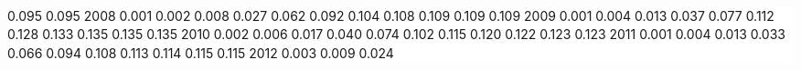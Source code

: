    <td style="text-align:right;"> 0.095 </td>
   <td style="text-align:right;"> 0.095 </td>
  </tr>
  <tr>
   <td style="text-align:left;"> 2008 </td>
   <td style="text-align:right;"> 0.001 </td>
   <td style="text-align:right;"> 0.002 </td>
   <td style="text-align:right;"> 0.008 </td>
   <td style="text-align:right;"> 0.027 </td>
   <td style="text-align:right;"> 0.062 </td>
   <td style="text-align:right;"> 0.092 </td>
   <td style="text-align:right;"> 0.104 </td>
   <td style="text-align:right;"> 0.108 </td>
   <td style="text-align:right;"> 0.109 </td>
   <td style="text-align:right;"> 0.109 </td>
   <td style="text-align:right;"> 0.109 </td>
  </tr>
  <tr>
   <td style="text-align:left;"> 2009 </td>
   <td style="text-align:right;"> 0.001 </td>
   <td style="text-align:right;"> 0.004 </td>
   <td style="text-align:right;"> 0.013 </td>
   <td style="text-align:right;"> 0.037 </td>
   <td style="text-align:right;"> 0.077 </td>
   <td style="text-align:right;"> 0.112 </td>
   <td style="text-align:right;"> 0.128 </td>
   <td style="text-align:right;"> 0.133 </td>
   <td style="text-align:right;"> 0.135 </td>
   <td style="text-align:right;"> 0.135 </td>
   <td style="text-align:right;"> 0.135 </td>
  </tr>
  <tr>
   <td style="text-align:left;"> 2010 </td>
   <td style="text-align:right;"> 0.002 </td>
   <td style="text-align:right;"> 0.006 </td>
   <td style="text-align:right;"> 0.017 </td>
   <td style="text-align:right;"> 0.040 </td>
   <td style="text-align:right;"> 0.074 </td>
   <td style="text-align:right;"> 0.102 </td>
   <td style="text-align:right;"> 0.115 </td>
   <td style="text-align:right;"> 0.120 </td>
   <td style="text-align:right;"> 0.122 </td>
   <td style="text-align:right;"> 0.123 </td>
   <td style="text-align:right;"> 0.123 </td>
  </tr>
  <tr>
   <td style="text-align:left;"> 2011 </td>
   <td style="text-align:right;"> 0.001 </td>
   <td style="text-align:right;"> 0.004 </td>
   <td style="text-align:right;"> 0.013 </td>
   <td style="text-align:right;"> 0.033 </td>
   <td style="text-align:right;"> 0.066 </td>
   <td style="text-align:right;"> 0.094 </td>
   <td style="text-align:right;"> 0.108 </td>
   <td style="text-align:right;"> 0.113 </td>
   <td style="text-align:right;"> 0.114 </td>
   <td style="text-align:right;"> 0.115 </td>
   <td style="text-align:right;"> 0.115 </td>
  </tr>
  <tr>
   <td style="text-align:left;"> 2012 </td>
   <td style="text-align:right;"> 0.003 </td>
   <td style="text-align:right;"> 0.009 </td>
   <td style="text-align:right;"> 0.024 </td>